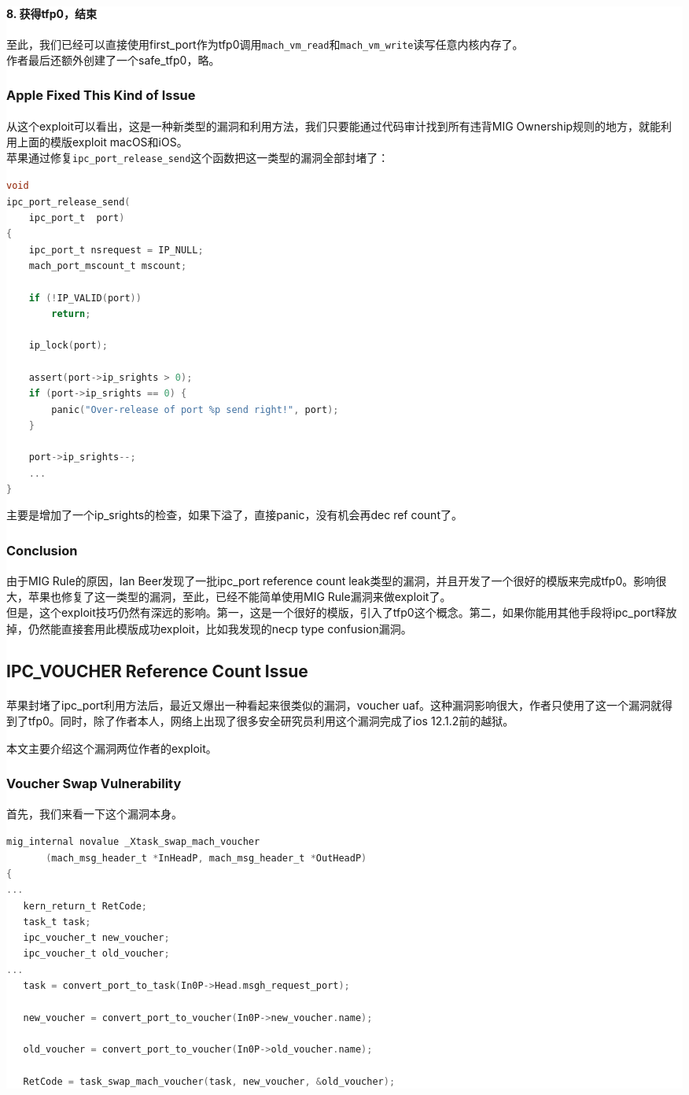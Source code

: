 
#### 8. 获得tfp0，结束  
至此，我们已经可以直接使用first_port作为tfp0调用`mach_vm_read`和`mach_vm_write`读写任意内核内存了。  
作者最后还额外创建了一个safe_tfp0，略。

### Apple Fixed This Kind of Issue
从这个exploit可以看出，这是一种新类型的漏洞和利用方法，我们只要能通过代码审计找到所有违背MIG Ownership规则的地方，就能利用上面的模版exploit macOS和iOS。  
苹果通过修复`ipc_port_release_send`这个函数把这一类型的漏洞全部封堵了：  
```C
void
ipc_port_release_send(
	ipc_port_t	port)
{
	ipc_port_t nsrequest = IP_NULL;
	mach_port_mscount_t mscount;

	if (!IP_VALID(port))
		return;

	ip_lock(port);

	assert(port->ip_srights > 0);
	if (port->ip_srights == 0) {
		panic("Over-release of port %p send right!", port);
	}

	port->ip_srights--;
	...
}
```
主要是增加了一个ip_srights的检查，如果下溢了，直接panic，没有机会再dec ref count了。  

### Conclusion
由于MIG Rule的原因，Ian Beer发现了一批ipc_port reference count leak类型的漏洞，并且开发了一个很好的模版来完成tfp0。影响很大，苹果也修复了这一类型的漏洞，至此，已经不能简单使用MIG Rule漏洞来做exploit了。  
但是，这个exploit技巧仍然有深远的影响。第一，这是一个很好的模版，引入了tfp0这个概念。第二，如果你能用其他手段将ipc_port释放掉，仍然能直接套用此模版成功exploit，比如我发现的necp type confusion漏洞。  

## IPC_VOUCHER Reference Count Issue
苹果封堵了ipc_port利用方法后，最近又爆出一种看起来很类似的漏洞，voucher uaf。这种漏洞影响很大，作者只使用了这一个漏洞就得到了tfp0。同时，除了作者本人，网络上出现了很多安全研究员利用这个漏洞完成了ios 12.1.2前的越狱。  


本文主要介绍这个漏洞两位作者的exploit。    

### Voucher Swap Vulnerability
首先，我们来看一下这个漏洞本身。  
```C
mig_internal novalue _Xtask_swap_mach_voucher
       (mach_msg_header_t *InHeadP, mach_msg_header_t *OutHeadP)
{
...
   kern_return_t RetCode;
   task_t task;
   ipc_voucher_t new_voucher;
   ipc_voucher_t old_voucher;
...
   task = convert_port_to_task(In0P->Head.msgh_request_port);

   new_voucher = convert_port_to_voucher(In0P->new_voucher.name);

   old_voucher = convert_port_to_voucher(In0P->old_voucher.name);

   RetCode = task_swap_mach_voucher(task, new_voucher, &old_voucher);
```